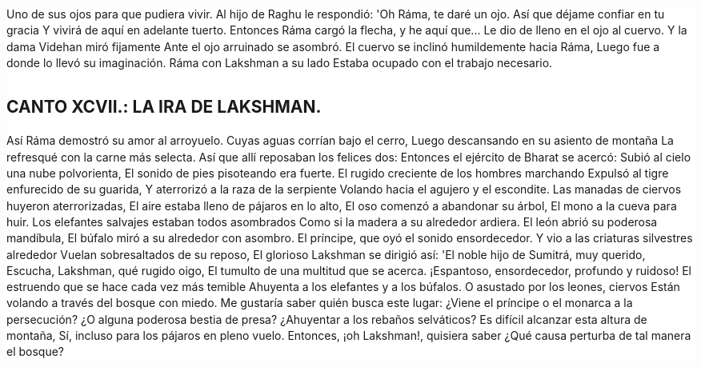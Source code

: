 Uno de sus ojos para que pudiera vivir.
Al hijo de Raghu le respondió:
'Oh Ráma, te daré un ojo.
Así que déjame confiar en tu gracia
Y vivirá de aquí en adelante tuerto.
Entonces Ráma cargó la flecha, y he aquí que...
Le dio de lleno en el ojo al cuervo.
Y la dama Videhan miró fijamente
Ante el ojo arruinado se asombró.
El cuervo se inclinó humildemente hacia Ráma,
Luego fue a donde lo llevó su imaginación.
Ráma con Lakshman a su lado
Estaba ocupado con el trabajo necesario.



## CANTO XCVII.: LA IRA DE LAKSHMAN.

Así Ráma demostró su amor al arroyuelo.
Cuyas aguas corrían bajo el cerro,
Luego descansando en su asiento de montaña
La refresqué con la carne más selecta.
Así que allí reposaban los felices dos:
Entonces el ejército de Bharat se acercó:
Subió al cielo una nube polvorienta,
El sonido de pies pisoteando era fuerte.
El rugido creciente de los hombres marchando
Expulsó al tigre enfurecido de su guarida,
Y aterrorizó a la raza de la serpiente
Volando hacia el agujero y el escondite.
Las manadas de ciervos huyeron aterrorizadas,
El aire estaba lleno de pájaros en lo alto,
El oso comenzó a abandonar su árbol,
El mono a la cueva para huir.
Los elefantes salvajes estaban todos asombrados
Como si la madera a su alrededor ardiera.
El león abrió su poderosa mandíbula,
El búfalo miró a su alrededor con asombro.
El príncipe, que oyó el sonido ensordecedor.
Y vio a las criaturas silvestres alrededor
Vuelan sobresaltados de su reposo,
El glorioso Lakshman se dirigió así:
'El noble hijo de Sumitrá, muy querido,
Escucha, Lakshman, qué rugido oigo,
El tumulto de una multitud que se acerca.
¡Espantoso, ensordecedor, profundo y ruidoso!
El estruendo que se hace cada vez más temible
Ahuyenta a los elefantes y a los búfalos.
O asustado por los leones, ciervos
Están volando a través del bosque con miedo.
Me gustaría saber quién busca este lugar:
¿Viene el príncipe o el monarca a la persecución?
¿O alguna poderosa bestia de presa?
¿Ahuyentar a los rebaños selváticos?
Es difícil alcanzar esta altura de montaña,
Sí, incluso para los pájaros en pleno vuelo.
Entonces, ¡oh Lakshman!, quisiera saber
¿Qué causa perturba de tal manera el bosque?
